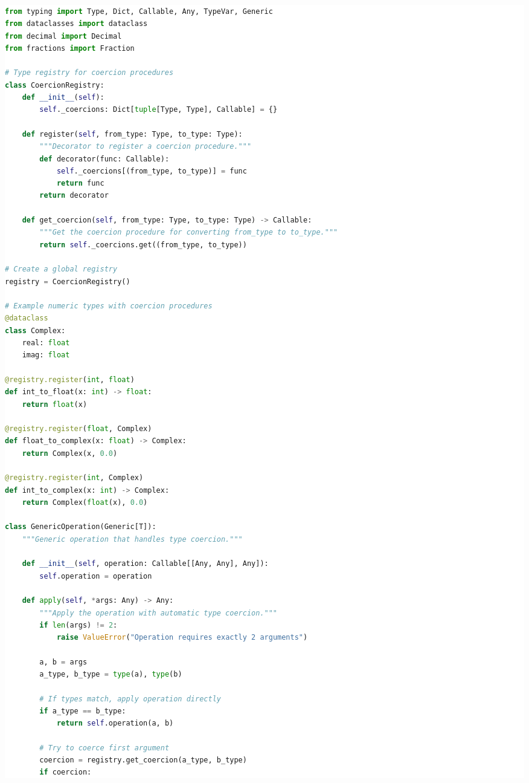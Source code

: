 ```python
from typing import Type, Dict, Callable, Any, TypeVar, Generic
from dataclasses import dataclass
from decimal import Decimal
from fractions import Fraction

# Type registry for coercion procedures
class CoercionRegistry:
    def __init__(self):
        self._coercions: Dict[tuple[Type, Type], Callable] = {}
    
    def register(self, from_type: Type, to_type: Type):
        """Decorator to register a coercion procedure."""
        def decorator(func: Callable):
            self._coercions[(from_type, to_type)] = func
            return func
        return decorator
    
    def get_coercion(self, from_type: Type, to_type: Type) -> Callable:
        """Get the coercion procedure for converting from_type to to_type."""
        return self._coercions.get((from_type, to_type))

# Create a global registry
registry = CoercionRegistry()

# Example numeric types with coercion procedures
@dataclass
class Complex:
    real: float
    imag: float

@registry.register(int, float)
def int_to_float(x: int) -> float:
    return float(x)

@registry.register(float, Complex)
def float_to_complex(x: float) -> Complex:
    return Complex(x, 0.0)

@registry.register(int, Complex)
def int_to_complex(x: int) -> Complex:
    return Complex(float(x), 0.0)

class GenericOperation(Generic[T]):
    """Generic operation that handles type coercion."""
    
    def __init__(self, operation: Callable[[Any, Any], Any]):
        self.operation = operation
    
    def apply(self, *args: Any) -> Any:
        """Apply the operation with automatic type coercion."""
        if len(args) != 2:
            raise ValueError("Operation requires exactly 2 arguments")
        
        a, b = args
        a_type, b_type = type(a), type(b)
        
        # If types match, apply operation directly
        if a_type == b_type:
            return self.operation(a, b)
        
        # Try to coerce first argument
        coercion = registry.get_coercion(a_type, b_type)
        if coercion:
```